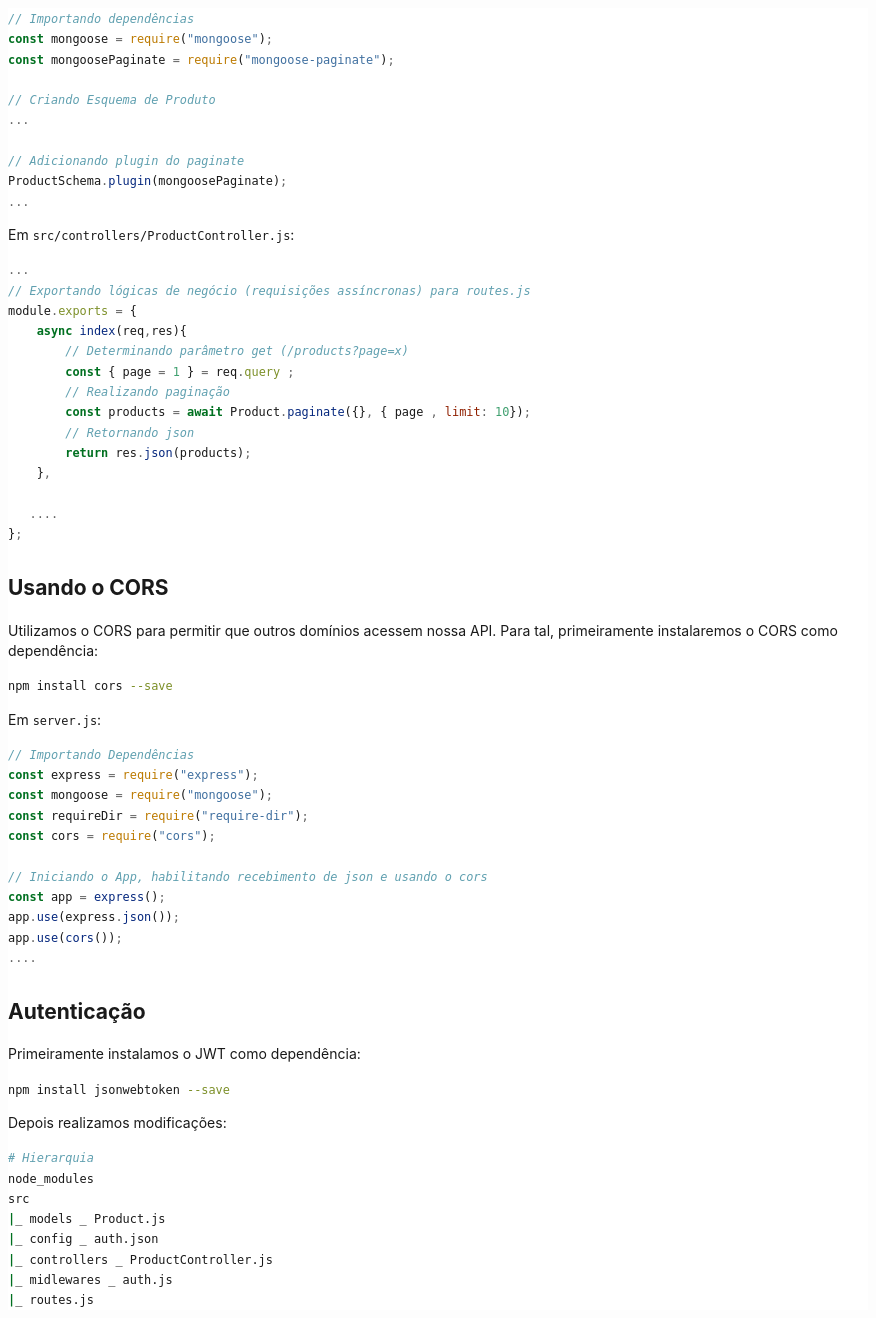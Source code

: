 ```javascript
// Importando dependências
const mongoose = require("mongoose");
const mongoosePaginate = require("mongoose-paginate");

// Criando Esquema de Produto
...

// Adicionando plugin do paginate
ProductSchema.plugin(mongoosePaginate);
...
```
Em `src/controllers/ProductController.js`:
```javascript
...
// Exportando lógicas de negócio (requisições assíncronas) para routes.js
module.exports = {
    async index(req,res){
        // Determinando parâmetro get (/products?page=x)
        const { page = 1 } = req.query ;
        // Realizando paginação
        const products = await Product.paginate({}, { page , limit: 10});
        // Retornando json
        return res.json(products);
    },

   ....
};
```
## Usando o CORS
Utilizamos o CORS para permitir que outros domínios acessem nossa API. Para tal, primeiramente instalaremos o CORS como dependência:
```bash
npm install cors --save
```
Em `server.js`:
```javascript
// Importando Dependências
const express = require("express");
const mongoose = require("mongoose");
const requireDir = require("require-dir");
const cors = require("cors");

// Iniciando o App, habilitando recebimento de json e usando o cors
const app = express();
app.use(express.json());
app.use(cors());
....
```
## Autenticação
Primeiramente instalamos o JWT como dependência:
```bash
npm install jsonwebtoken --save
```
Depois realizamos modificações:
```bash
# Hierarquia
node_modules
src
|_ models _ Product.js
|_ config _ auth.json
|_ controllers _ ProductController.js
|_ midlewares _ auth.js
|_ routes.js
```